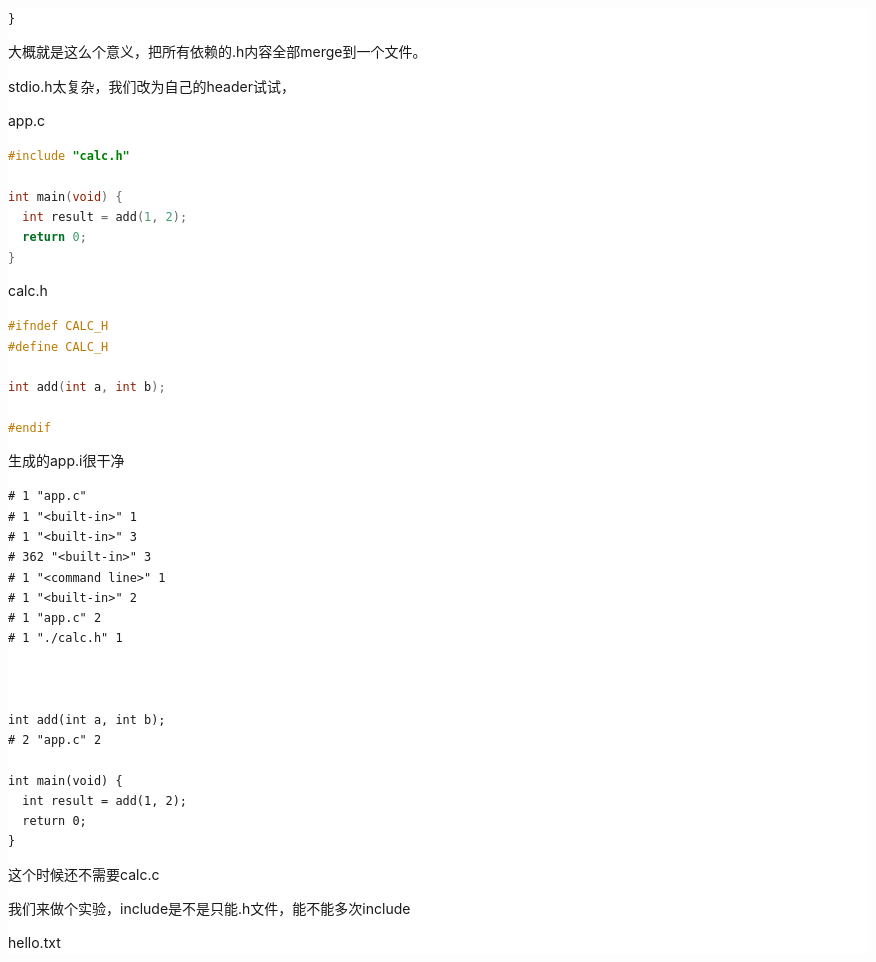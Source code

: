 ```
}
```
大概就是这么个意义，把所有依赖的.h内容全部merge到一个文件。

stdio.h太复杂，我们改为自己的header试试，

app.c

```c
#include "calc.h"

int main(void) {
  int result = add(1, 2);
  return 0;
}
```

calc.h

```c
#ifndef CALC_H
#define CALC_H

int add(int a, int b);

#endif
```

生成的app.i很干净

```
# 1 "app.c"
# 1 "<built-in>" 1
# 1 "<built-in>" 3
# 362 "<built-in>" 3
# 1 "<command line>" 1
# 1 "<built-in>" 2
# 1 "app.c" 2
# 1 "./calc.h" 1



int add(int a, int b);
# 2 "app.c" 2

int main(void) {
  int result = add(1, 2);
  return 0;
}
```

这个时候还不需要calc.c

我们来做个实验，include是不是只能.h文件，能不能多次include

hello.txt
